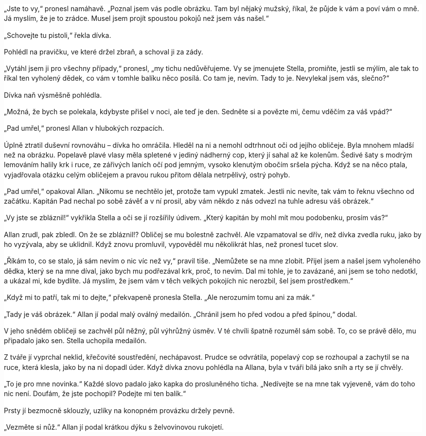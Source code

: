 „Jste to vy,“ pronesl namáhavě. „Poznal jsem vás podle obrázku. Tam byl nějaký mužský, říkal, že půjde k vám a poví vám o mně. Já myslím, že je to zrádce. Musel jsem projít spoustou pokojů než jsem vás našel.“

„Schovejte tu pistoli,“ řekla dívka.

Pohlédl na pravičku, ve které držel zbraň, a schoval ji za zády.

„Vytáhl jsem ji pro všechny případy,“ pronesl, „my tichu nedůvěřujeme. Vy se jmenujete Stella, promiňte, jestli se mýlím, ale tak to říkal ten vyholený dědek, co vám v tomhle balíku něco posílá. Co tam je, nevím. Tady to je. Nevylekal jsem vás, slečno?“

Dívka naň výsměšně pohlédla.

„Možná, že bych se polekala, kdybyste přišel v noci, ale teď je den. Sedněte si a povězte mi, čemu vděčím za váš vpád?“

„Pad umřel,“ pronesl Allan v hlubokých rozpacích.

Úplně ztratil duševní rovnováhu – dívka ho omráčila. Hleděl na ni a nemohl odtrhnout oči od jejího obličeje. Byla mnohem mladší než na obrázku. Popelavě plavé vlasy měla spletené v jediný nádherný cop, který jí sahal až ke kolenům. Šedivé šaty s modrým lemováním halily krk i ruce, ze zářivých laních očí pod jemným, vysoko klenutým obočím sršela pýcha. Když se na něco ptala, vyjadřovala otázku celým obličejem a pravou rukou přitom dělala netrpělivý, ostrý pohyb.

„Pad umřel,“ opakoval Allan. „Nikomu se nechtělo jet, protože tam vypukl zmatek. Jestli nic nevíte, tak vám to řeknu všechno od začátku. Kapitán Pad nechal po sobě závěť a v ní prosil, aby vám někdo z nás odvezl na tuhle adresu váš obrázek.“

„Vy jste se zbláznil!“ vykřikla Stella a oči se jí rozšířily údivem. „Který kapitán by mohl mít mou podobenku, prosím vás?“

Allan zrudl, pak zbledl. On že se zbláznil!? Obličej se mu bolestně zachvěl. Ale vzpamatoval se dřív, než dívka zvedla ruku, jako by ho vyzývala, aby se uklidnil. Když znovu promluvil, vypověděl mu několikrát hlas, než pronesl tucet slov.

„Říkám to, co se stalo, já sám nevím o nic víc než vy,“ pravil tiše. „Nemůžete se na mne zlobit. Přijel jsem a našel jsem vyholeného dědka, který se na mne díval, jako bych mu podřezával krk, proč, to nevím. Dal mi tohle, je to zavázané, ani jsem se toho nedotkl, a ukázal mi, kde bydlíte. Já myslím, že jsem vám v těch velkých pokojích nic nerozbil, šel jsem prostředkem.“

„Když mi to patří, tak mi to dejte,“ překvapeně pronesla Stella. „Ale nerozumím tomu ani za mák.“

„Tady je váš obrázek.“ Allan jí podal malý oválný medailón. „Chránil jsem ho před vodou a před špínou,“ dodal.

V jeho snědém obličeji se zachvěl půl něžný, půl výhrůžný úsměv. V té chvíli špatně rozuměl sám sobě. To, co se právě dělo, mu připadalo jako sen. Stella uchopila medailón.

Z tváře jí vyprchal neklid, křečovité soustředění, nechápavost. Prudce se odvrátila, popelavý cop se rozhoupal a zachytil se na ruce, která klesla, jako by na ni dopadl úder. Když dívka znovu pohlédla na Allana, byla v tváři bílá jako sníh a rty se jí chvěly.

„To je pro mne novinka.“ Každé slovo padalo jako kapka do prosluněného ticha. „Nedívejte se na mne tak vyjeveně, vám do toho nic není. Doufám, že jste pochopil? Podejte mi ten balík.“

Prsty jí bezmocně sklouzly, uzlíky na konopném provázku držely pevně.

„Vezměte si nůž.“ Allan jí podal krátkou dýku s želvovinovou rukojetí.
